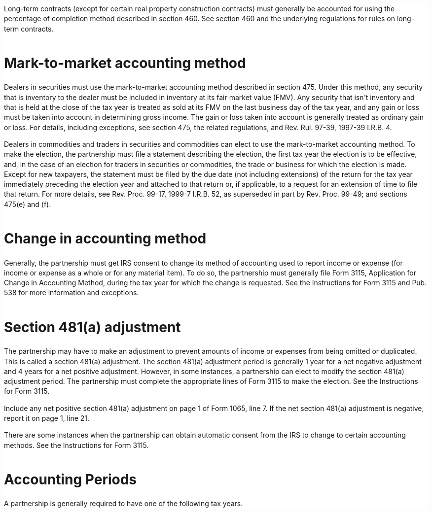 Long-term contracts (except for certain real property construction contracts) must generally be accounted for using the percentage of completion method described in section 460. See section 460 and the underlying regulations for rules on long-term contracts.

# Mark-to-market accounting method

Dealers in securities must use the mark-to-market accounting method described in section 475. Under this method, any security that is inventory to the dealer must be included in inventory at its fair market value (FMV). Any security that isn't inventory and that is held at the close of the tax year is treated as sold at its FMV on the last business day of the tax year, and any gain or loss must be taken into account in determining gross income. The gain or loss taken into account is generally treated as ordinary gain or loss. For details, including exceptions, see section 475, the related regulations, and Rev. Rul. 97-39, 1997-39 I.R.B. 4.

Dealers in commodities and traders in securities and commodities can elect to use the mark-to-market accounting method. To make the election, the partnership must file a statement describing the election, the first tax year the election is to be effective, and, in the case of an election for traders in securities or commodities, the trade or business for which the election is made. Except for new taxpayers, the statement must be filed by the due date (not including extensions) of the return for the tax year immediately preceding the election year and attached to that return or, if applicable, to a request for an extension of time to file that return. For more details, see Rev. Proc. 99-17, 1999-7 I.R.B. 52, as superseded in part by Rev. Proc. 99-49; and sections 475(e) and (f).

# Change in accounting method

Generally, the partnership must get IRS consent to change its method of accounting used to report income or expense (for income or expense as a whole or for any material item). To do so, the partnership must generally file Form 3115, Application for Change in Accounting Method, during the tax year for which the change is requested. See the Instructions for Form 3115 and Pub. 538 for more information and exceptions.

# Section 481(a) adjustment

The partnership may have to make an adjustment to prevent amounts of income or expenses from being omitted or duplicated. This is called a section 481(a) adjustment. The section 481(a) adjustment period is generally 1 year for a net negative adjustment and 4 years for a net positive adjustment. However, in some instances, a partnership can elect to modify the section 481(a) adjustment period. The partnership must complete the appropriate lines of Form 3115 to make the election. See the Instructions for Form 3115.

Include any net positive section 481(a) adjustment on page 1 of Form 1065, line 7. If the net section 481(a) adjustment is negative, report it on page 1, line 21.

There are some instances when the partnership can obtain automatic consent from the IRS to change to certain accounting methods. See the Instructions for Form 3115.

# Accounting Periods

A partnership is generally required to have one of the following tax years.
